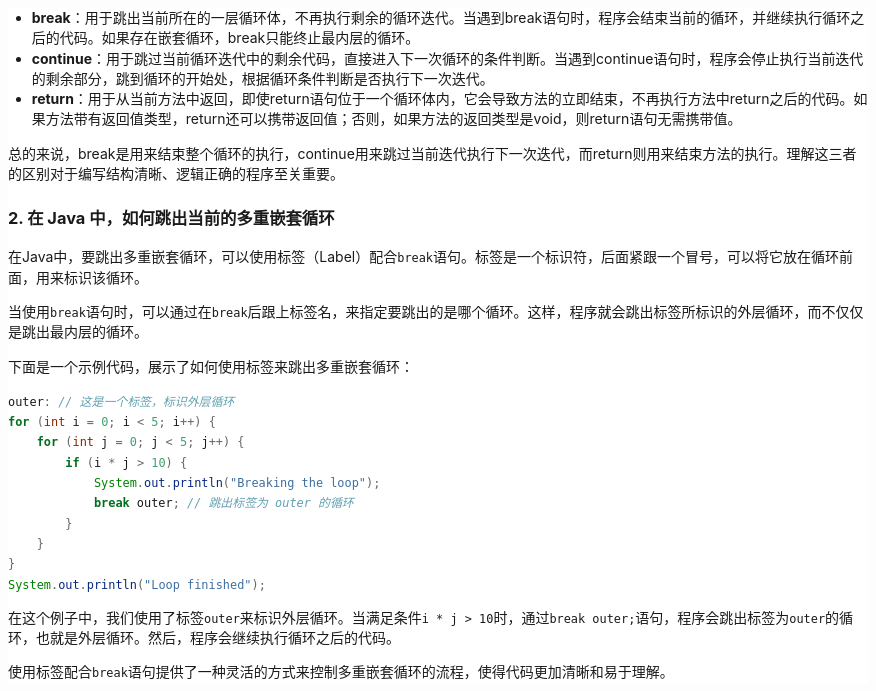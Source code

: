 - **break**：用于跳出当前所在的一层循环体，不再执行剩余的循环迭代。当遇到break语句时，程序会结束当前的循环，并继续执行循环之后的代码。如果存在嵌套循环，break只能终止最内层的循环。
- **continue**：用于跳过当前循环迭代中的剩余代码，直接进入下一次循环的条件判断。当遇到continue语句时，程序会停止执行当前迭代的剩余部分，跳到循环的开始处，根据循环条件判断是否执行下一次迭代。
- **return**：用于从当前方法中返回，即使return语句位于一个循环体内，它会导致方法的立即结束，不再执行方法中return之后的代码。如果方法带有返回值类型，return还可以携带返回值；否则，如果方法的返回类型是void，则return语句无需携带值。

总的来说，break是用来结束整个循环的执行，continue用来跳过当前迭代执行下一次迭代，而return则用来结束方法的执行。理解这三者的区别对于编写结构清晰、逻辑正确的程序至关重要。

### 2. 在 Java 中，如何跳出当前的多重嵌套循环
在Java中，要跳出多重嵌套循环，可以使用标签（Label）配合`break`语句。标签是一个标识符，后面紧跟一个冒号，可以将它放在循环前面，用来标识该循环。

当使用`break`语句时，可以通过在`break`后跟上标签名，来指定要跳出的是哪个循环。这样，程序就会跳出标签所标识的外层循环，而不仅仅是跳出最内层的循环。

下面是一个示例代码，展示了如何使用标签来跳出多重嵌套循环：

```java
outer: // 这是一个标签，标识外层循环
for (int i = 0; i < 5; i++) {
    for (int j = 0; j < 5; j++) {
        if (i * j > 10) {
            System.out.println("Breaking the loop");
            break outer; // 跳出标签为 outer 的循环
        }
    }
}
System.out.println("Loop finished");
```

在这个例子中，我们使用了标签`outer`来标识外层循环。当满足条件`i * j > 10`时，通过`break outer;`语句，程序会跳出标签为`outer`的循环，也就是外层循环。然后，程序会继续执行循环之后的代码。

使用标签配合`break`语句提供了一种灵活的方式来控制多重嵌套循环的流程，使得代码更加清晰和易于理解。